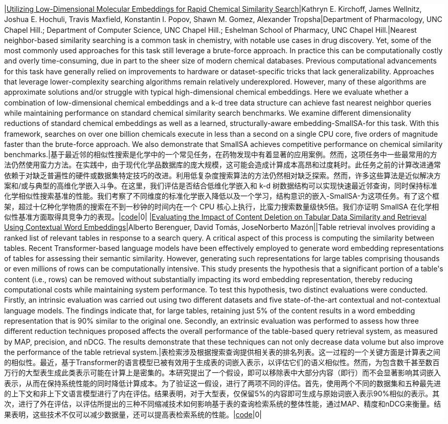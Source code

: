 |[Utilizing Low-Dimensional Molecular Embeddings for Rapid Chemical Similarity Search](https://doi.org/10.1007/978-3-031-56060-6_3)|Kathryn E. Kirchoff, James Wellnitz, Joshua E. Hochuli, Travis Maxfield, Konstantin I. Popov, Shawn M. Gomez, Alexander Tropsha|Department of Pharmacology, UNC Chapel Hill.; Department of Computer Science, UNC Chapel Hill.; Eshelman School of Pharmacy, UNC Chapel Hill.|Nearest neighbor-based similarity searching is a common task in chemistry, with notable use cases in drug discovery. Yet, some of the most commonly used approaches for this task still leverage a brute-force approach. In practice this can be computationally costly and overly time-consuming, due in part to the sheer size of modern chemical databases. Previous computational advancements for this task have generally relied on improvements to hardware or dataset-specific tricks that lack generalizability. Approaches that leverage lower-complexity searching algorithms remain relatively underexplored. However, many of these algorithms are approximate solutions and/or struggle with typical high-dimensional chemical embeddings. Here we evaluate whether a combination of low-dimensional chemical embeddings and a k-d tree data structure can achieve fast nearest neighbor queries while maintaining performance on standard chemical similarity search benchmarks. We examine different dimensionality reductions of standard chemical embeddings as well as a learned, structurally-aware embedding-SmallSA-for this task. With this framework, searches on over one billion chemicals execute in less than a second on a single CPU core, five orders of magnitude faster than the brute-force approach. We also demonstrate that SmallSA achieves competitive performance on chemical similarity benchmarks.|基于最近邻的相似性搜索是化学中的一个常见任务，在药物发现中有着显著的应用案例。然而，这项任务中一些最常用的方法仍然使用蛮力方法。在实践中，由于现代化学品数据库的庞大规模，这可能会造成计算成本高昂和过度耗时。此任务之前的计算改进通常依赖于对缺乏普遍性的硬件或数据集特定技巧的改进。利用低复杂度搜索算法的方法仍然相对缺乏探索。然而，许多这些算法是近似解决方案和/或与典型的高维化学嵌入斗争。在这里，我们评估是否结合低维化学嵌入和 k-d 树数据结构可以实现快速最近邻查询，同时保持标准化学相似性搜索基准的性能。我们考察了不同维度的标准化学嵌入降低以及一个学习，结构意识的嵌入-SmallSA-为这项任务。有了这个框架，超过十亿种化学物质的搜索在不到一秒钟的时间内在一个 CPU 核心上执行，比蛮力搜索数量级快5倍。我们亦证明 SmallSA 在化学相似性基准方面取得具竞争力的表现。|[code](https://paperswithcode.com/search?q_meta=&q_type=&q=Utilizing+Low-Dimensional+Molecular+Embeddings+for+Rapid+Chemical+Similarity+Search)|0|
|[Evaluating the Impact of Content Deletion on Tabular Data Similarity and Retrieval Using Contextual Word Embeddings](https://doi.org/10.1007/978-3-031-56060-6_28)|Alberto Berenguer, David Tomás, JoseNorberto Mazón||Table retrieval involves providing a ranked list of relevant tables in response to a search query. A critical aspect of this process is computing the similarity between tables. Recent Transformer-based language models have been effectively employed to generate word embedding representations of tables for assessing their semantic similarity. However, generating such representations for large tables comprising thousands or even millions of rows can be computationally intensive. This study presents the hypothesis that a significant portion of a table's content (i.e., rows) can be removed without substantially impacting its word embedding representation, thereby reducing computational costs while maintaining system performance. To test this hypothesis, two distinct evaluations were conducted. Firstly, an intrinsic evaluation was carried out using two different datasets and five state-of-the-art contextual and not-contextual language models. The findings indicate that, for large tables, retaining just 5% of the content results in a word embedding representation that is 90% similar to the original one. Secondly, an extrinsic evaluation was performed to assess how three different reduction techniques proposed affects the overall performance of the table-based query retrieval system, as measured by MAP, precision, and nDCG. The results demonstrate that these techniques can not only decrease data volume but also improve the performance of the table retrieval system.|表检索涉及根据搜索查询提供相关表的排名列表。这一过程的一个关键方面是计算表之间的相似性。最近，基于Transformer的语言模型已被有效用于生成表的词嵌入表示，以评估它们的语义相似性。然而，为包含数千甚至数百万行的大型表生成此类表示可能在计算上是密集的。本研究提出了一个假设，即可以移除表中大部分内容（即行）而不会显著影响其词嵌入表示，从而在保持系统性能的同时降低计算成本。为了验证这一假设，进行了两项不同的评估。首先，使用两个不同的数据集和五种最先进的上下文和非上下文语言模型进行了内在评估。结果表明，对于大型表，仅保留5%的内容即可生成与原始词嵌入表示90%相似的表示。其次，进行了外在评估，以评估所提出的三种不同缩减技术如何影响基于表的查询检索系统的整体性能，通过MAP、精度和nDCG来衡量。结果表明，这些技术不仅可以减少数据量，还可以提高表检索系统的性能。|[code](https://paperswithcode.com/search?q_meta=&q_type=&q=Evaluating+the+Impact+of+Content+Deletion+on+Tabular+Data+Similarity+and+Retrieval+Using+Contextual+Word+Embeddings)|0|
